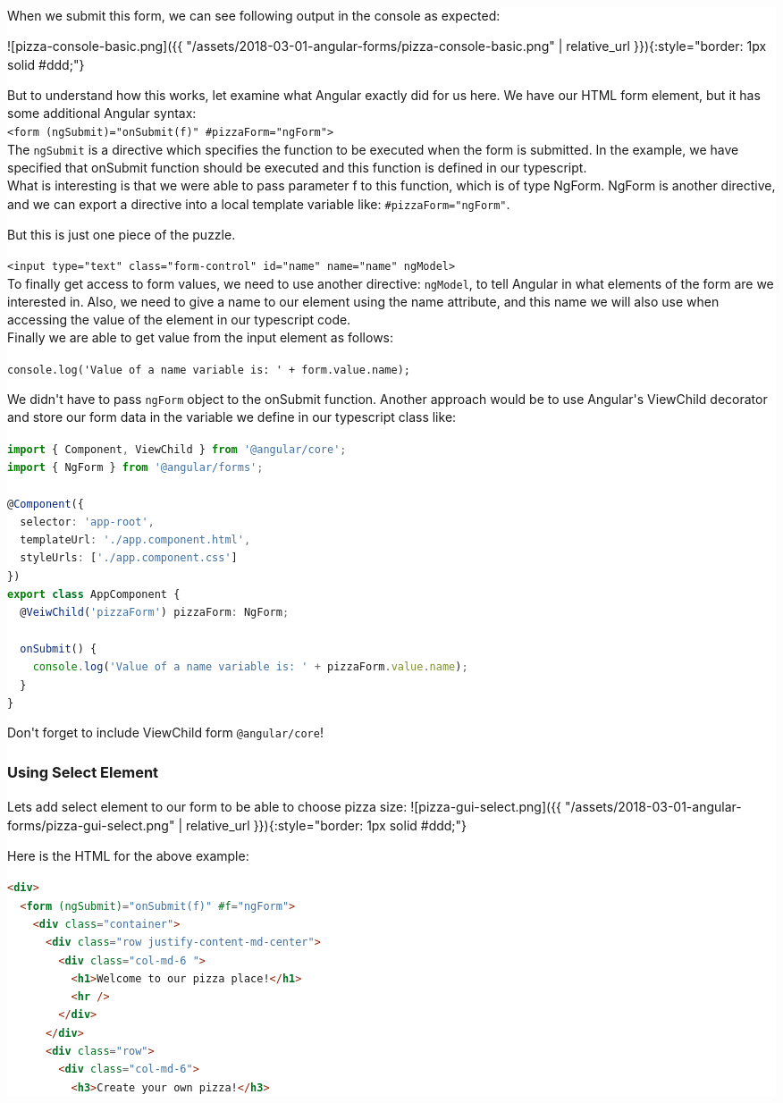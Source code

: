 When we submit this form, we can see following output in the console as expected:

![pizza-console-basic.png]({{ "/assets/2018-03-01-angular-forms/pizza-console-basic.png" | relative_url }}){:style="border: 1px solid #ddd;"}

But to understand how this works, let examine what Angular exactly did for us here. We have our HTML form element, but it has some additional Angular syntax:  
`<form (ngSubmit)="onSubmit(f)" #pizzaForm="ngForm">`  
The `ngSubmit` is a directive which specifies the function to be executed when the form is submitted. In the example, we have specified that onSubmit function should be executed and this function is defined in our typescript.  
What is interesting is that we were able to pass parameter f to this function, which is of type NgForm. NgForm is another directive, and we can export a directive into a local template variable like: `#pizzaForm="ngForm"`.  

But this is just one piece of the puzzle.

`<input type="text" class="form-control" id="name" name="name" ngModel>`  
To finally get access to form values, we need to use another directive: `ngModel`, to tell Angular in what elements of the form are we interested in. Also, we need to give a name to our element using the name attribute, and this name we will also use when accessing the value of the element in our typescript code.  
Finally we are able to get value from the input element as follows:  
  
`console.log('Value of a name variable is: ' + form.value.name);`  
  
We didn't have to pass `ngForm` object to the onSubmit function. Another approach would be to use Angular's ViewChild decorator and store our form data in the variable we define in our typescript class like:  
  
```ts
import { Component, ViewChild } from '@angular/core';
import { NgForm } from '@angular/forms';

@Component({
  selector: 'app-root',
  templateUrl: './app.component.html',
  styleUrls: ['./app.component.css']
})
export class AppComponent {
  @VeiwChild('pizzaForm') pizzaForm: NgForm;

  onSubmit() {
    console.log('Value of a name variable is: ' + pizzaForm.value.name);
  }
}
```
Don't forget to include ViewChild form `@angular/core`!

### Using Select Element

Lets add select element to our form to be able to choose pizza size:
![pizza-gui-select.png]({{ "/assets/2018-03-01-angular-forms/pizza-gui-select.png" | relative_url }}){:style="border: 1px solid #ddd;"}

Here is the HTML for the above example:
```html
<div>
  <form (ngSubmit)="onSubmit(f)" #f="ngForm">
    <div class="container">
      <div class="row justify-content-md-center">
        <div class="col-md-6 ">
          <h1>Welcome to our pizza place!</h1>
          <hr />
        </div>
      </div>
      <div class="row">
        <div class="col-md-6">
          <h3>Create your own pizza!</h3>
```